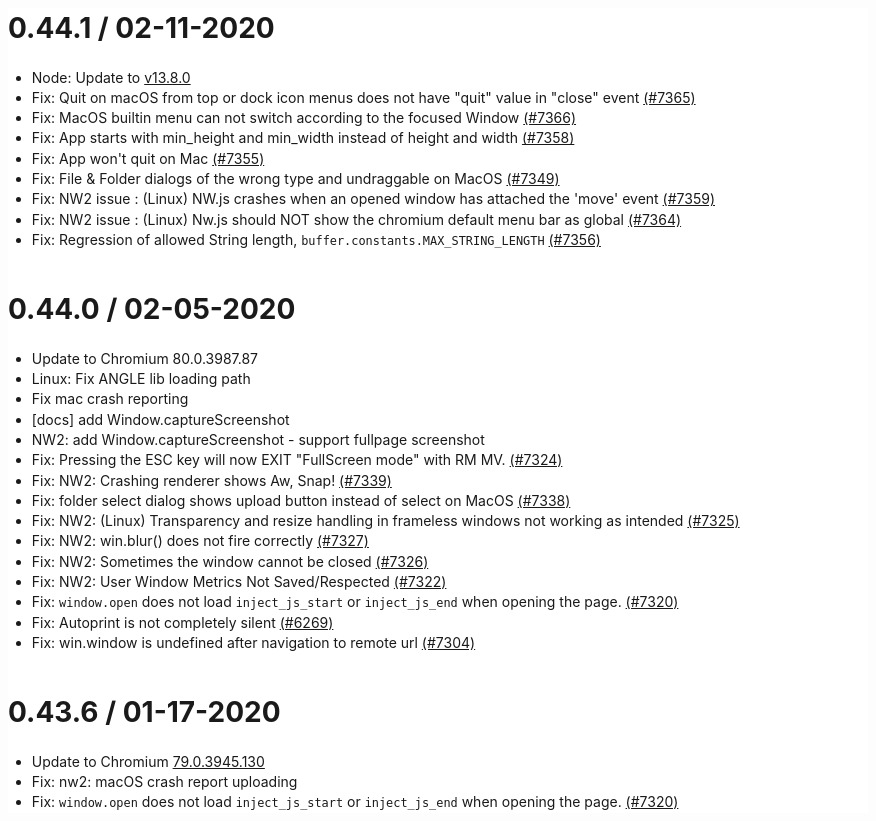 0.44.1 / 02-11-2020
===================
- Node: Update to [v13.8.0](https://nodejs.org/en/blog/release/v13.8.0/)
- Fix: Quit on macOS from top or dock icon menus does not have "quit" value in "close" event [(#7365)](https://github.com/nwjs/nw.js/issues/7365)
- Fix: MacOS builtin menu can not switch according to the focused Window  [(#7366)](https://github.com/nwjs/nw.js/issues/7366)
- Fix: App starts with min_height and min_width instead of height and width [(#7358)](https://github.com/nwjs/nw.js/issues/7358)
- Fix: App won't quit on Mac [(#7355)](https://github.com/nwjs/nw.js/issues/7355)
- Fix: File & Folder dialogs of the wrong type and undraggable on MacOS [(#7349)](https://github.com/nwjs/nw.js/issues/7349)
- Fix: NW2 issue : (Linux) NW.js crashes when an opened window has attached the 'move' event [(#7359)](https://github.com/nwjs/nw.js/issues/7359)
- Fix: NW2 issue : (Linux) Nw.js should NOT show the chromium default menu bar as global [(#7364)](https://github.com/nwjs/nw.js/issues/7364)
- Fix: Regression of allowed String length, `buffer.constants.MAX_STRING_LENGTH` [(#7356)](https://github.com/nwjs/nw.js/issues/7356)

0.44.0 / 02-05-2020
===================
- Update to Chromium 80.0.3987.87
- Linux: Fix ANGLE lib loading path
- Fix mac crash reporting
- [docs] add Window.captureScreenshot
- NW2: add Window.captureScreenshot - support fullpage screenshot
- Fix: Pressing the ESC key will now EXIT "FullScreen mode" with RM MV. [(#7324)](https://github.com/nwjs/nw.js/issues/7324)
- Fix: NW2: Crashing renderer shows Aw, Snap! [(#7339)](https://github.com/nwjs/nw.js/issues/7339)
- Fix: folder select dialog shows upload button instead of select on MacOS [(#7338)](https://github.com/nwjs/nw.js/issues/7338)
- Fix: NW2: (Linux) Transparency and resize handling in frameless windows not working as intended [(#7325)](https://github.com/nwjs/nw.js/issues/7325)
- Fix: NW2: win.blur() does not fire correctly [(#7327)](https://github.com/nwjs/nw.js/issues/7327)
- Fix: NW2: Sometimes the window cannot be closed [(#7326)](https://github.com/nwjs/nw.js/issues/7326)
- Fix: NW2: User Window Metrics Not Saved/Respected [(#7322)](https://github.com/nwjs/nw.js/issues/7322)
- Fix: `window.open` does not load `inject_js_start` or `inject_js_end` when opening the page. [(#7320)](https://github.com/nwjs/nw.js/issues/7320)
- Fix: Autoprint is not completely silent [(#6269)](https://github.com/nwjs/nw.js/issues/6269)
- Fix: win.window is undefined after navigation to remote url [(#7304)](https://github.com/nwjs/nw.js/issues/7304)

0.43.6 / 01-17-2020
===================
- Update to Chromium [79.0.3945.130](https://chromereleases.googleblog.com/2020/01/stable-channel-update-for-desktop_16.html)
- Fix: nw2: macOS crash report uploading
- Fix: `window.open` does not load `inject_js_start` or `inject_js_end` when opening the page. [(#7320)](https://github.com/nwjs/nw.js/issues/7320)
